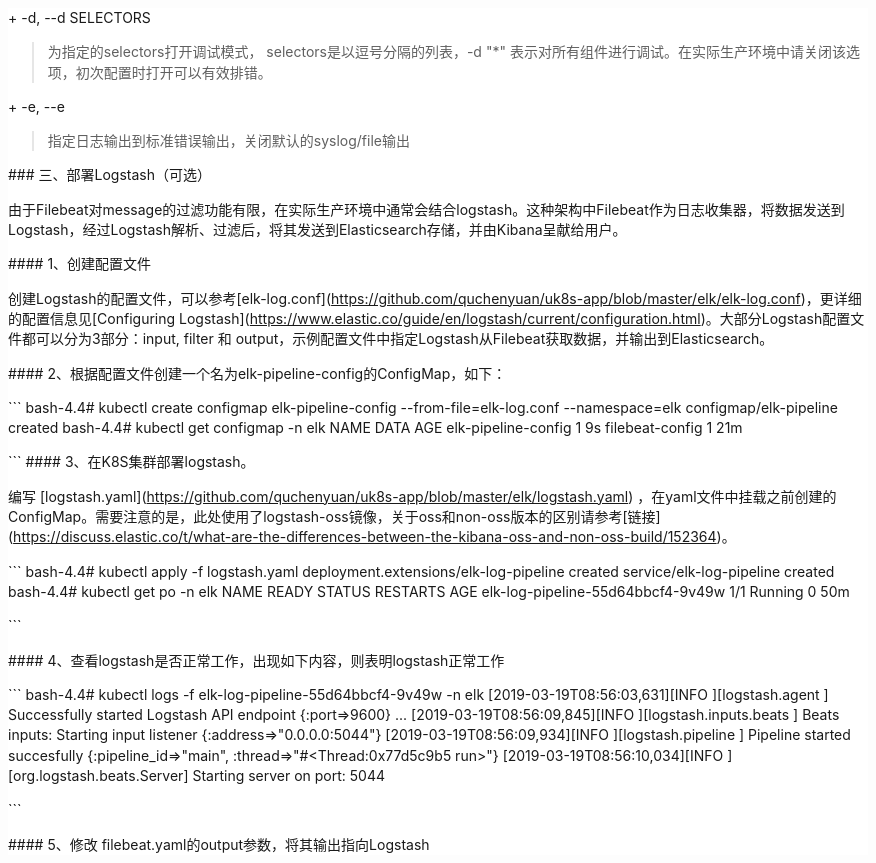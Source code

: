 \+ -d, --d SELECTORS

> 为指定的selectors打开调试模式， selectors是以逗号分隔的列表，-d "\*"
> 表示对所有组件进行调试。在实际生产环境中请关闭该选项，初次配置时打开可以有效排错。

\+ -e, --e

> 指定日志输出到标准错误输出，关闭默认的syslog/file输出

\#\#\# 三、部署Logstash（可选）

由于Filebeat对message的过滤功能有限，在实际生产环境中通常会结合logstash。这种架构中Filebeat作为日志收集器，将数据发送到Logstash，经过Logstash解析、过滤后，将其发送到Elasticsearch存储，并由Kibana呈献给用户。

\#\#\#\# 1、创建配置文件

创建Logstash的配置文件，可以参考\[elk-log.conf\](<https://github.com/quchenyuan/uk8s-app/blob/master/elk/elk-log.conf>)，更详细的配置信息见\[Configuring
Logstash\](<https://www.elastic.co/guide/en/logstash/current/configuration.html>)。大部分Logstash配置文件都可以分为3部分：input,
filter 和 output，示例配置文件中指定Logstash从Filebeat获取数据，并输出到Elasticsearch。

\#\#\#\# 2、根据配置文件创建一个名为elk-pipeline-config的ConfigMap，如下：

\`\`\` bash-4.4\# kubectl create configmap elk-pipeline-config
--from-file=elk-log.conf --namespace=elk configmap/elk-pipeline created
bash-4.4\# kubectl get configmap -n elk NAME DATA AGE
elk-pipeline-config 1 9s filebeat-config 1 21m

\`\`\` \#\#\#\# 3、在K8S集群部署logstash。

编写
\[logstash.yaml\](<https://github.com/quchenyuan/uk8s-app/blob/master/elk/logstash.yaml>)
，在yaml文件中挂载之前创建的ConfigMap。需要注意的是，此处使用了logstash-oss镜像，关于oss和non-oss版本的区别请参考\[链接\](<https://discuss.elastic.co/t/what-are-the-differences-between-the-kibana-oss-and-non-oss-build/152364>)。

\`\`\` bash-4.4\# kubectl apply -f logstash.yaml
deployment.extensions/elk-log-pipeline created service/elk-log-pipeline
created bash-4.4\# kubectl get po -n elk NAME READY STATUS RESTARTS AGE
elk-log-pipeline-55d64bbcf4-9v49w 1/1 Running 0 50m

\`\`\`

\#\#\#\# 4、查看logstash是否正常工作，出现如下内容，则表明logstash正常工作

\`\`\` bash-4.4\# kubectl logs -f elk-log-pipeline-55d64bbcf4-9v49w -n
elk \[2019-03-19T08:56:03,631\]\[INFO \]\[logstash.agent \] Successfully
started Logstash API endpoint {:port=\>9600} ...
\[2019-03-19T08:56:09,845\]\[INFO \]\[logstash.inputs.beats \] Beats
inputs: Starting input listener {:address=\>"0.0.0.0:5044"}
\[2019-03-19T08:56:09,934\]\[INFO \]\[logstash.pipeline \] Pipeline
started succesfully {:pipeline\_id=\>"main",
:thread=\>"\#\<Thread:0x77d5c9b5 run\>"}
\[2019-03-19T08:56:10,034\]\[INFO \]\[org.logstash.beats.Server\]
Starting server on port: 5044

\`\`\`

\#\#\#\# 5、修改 filebeat.yaml的output参数，将其输出指向Logstash
